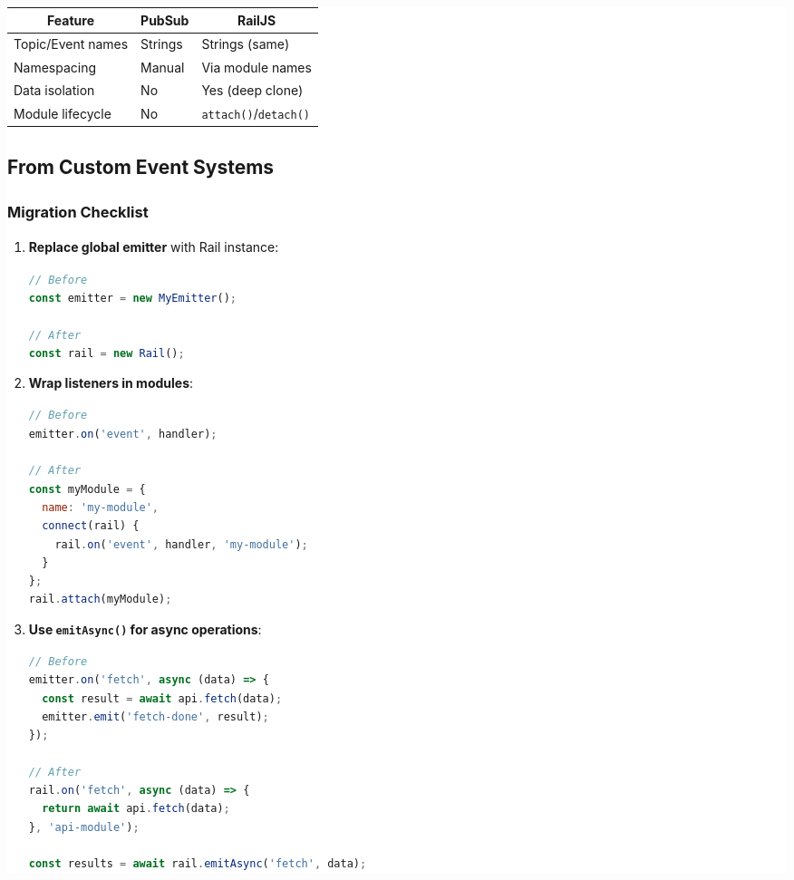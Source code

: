 | Feature | PubSub | RailJS |
|---------|---------|---------|
| Topic/Event names | Strings | Strings (same) |
| Namespacing | Manual | Via module names |
| Data isolation | No | Yes (deep clone) |
| Module lifecycle | No | `attach()`/`detach()` |

## From Custom Event Systems

### Migration Checklist

1. **Replace global emitter** with Rail instance:
   ```javascript
   // Before
   const emitter = new MyEmitter();

   // After
   const rail = new Rail();
   ```

2. **Wrap listeners in modules**:
   ```javascript
   // Before
   emitter.on('event', handler);

   // After
   const myModule = {
     name: 'my-module',
     connect(rail) {
       rail.on('event', handler, 'my-module');
     }
   };
   rail.attach(myModule);
   ```

3. **Use `emitAsync()` for async operations**:
   ```javascript
   // Before
   emitter.on('fetch', async (data) => {
     const result = await api.fetch(data);
     emitter.emit('fetch-done', result);
   });

   // After
   rail.on('fetch', async (data) => {
     return await api.fetch(data);
   }, 'api-module');

   const results = await rail.emitAsync('fetch', data);
   ```
